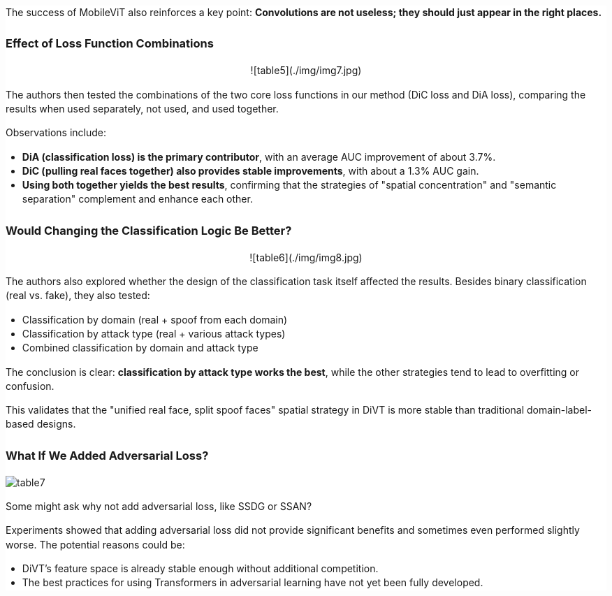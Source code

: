 The success of MobileViT also reinforces a key point: **Convolutions are not useless; they should just appear in the right places.**

### Effect of Loss Function Combinations

<div align="center">
<figure style={{"width": "90%"}}>
![table5](./img/img7.jpg)
</figure>
</div>

The authors then tested the combinations of the two core loss functions in our method (DiC loss and DiA loss), comparing the results when used separately, not used, and used together.

Observations include:

- **DiA (classification loss) is the primary contributor**, with an average AUC improvement of about 3.7%.
- **DiC (pulling real faces together) also provides stable improvements**, with about a 1.3% AUC gain.
- **Using both together yields the best results**, confirming that the strategies of "spatial concentration" and "semantic separation" complement and enhance each other.

### Would Changing the Classification Logic Be Better?

<div align="center">
<figure style={{"width": "90%"}}>
![table6](./img/img8.jpg)
</figure>
</div>

The authors also explored whether the design of the classification task itself affected the results. Besides binary classification (real vs. fake), they also tested:

- Classification by domain (real + spoof from each domain)
- Classification by attack type (real + various attack types)
- Combined classification by domain and attack type

The conclusion is clear: **classification by attack type works the best**, while the other strategies tend to lead to overfitting or confusion.

This validates that the "unified real face, split spoof faces" spatial strategy in DiVT is more stable than traditional domain-label-based designs.

### What If We Added Adversarial Loss?

![table7](./img/img9.jpg)

Some might ask why not add adversarial loss, like SSDG or SSAN?

Experiments showed that adding adversarial loss did not provide significant benefits and sometimes even performed slightly worse. The potential reasons could be:

- DiVT’s feature space is already stable enough without additional competition.
- The best practices for using Transformers in adversarial learning have not yet been fully developed.
